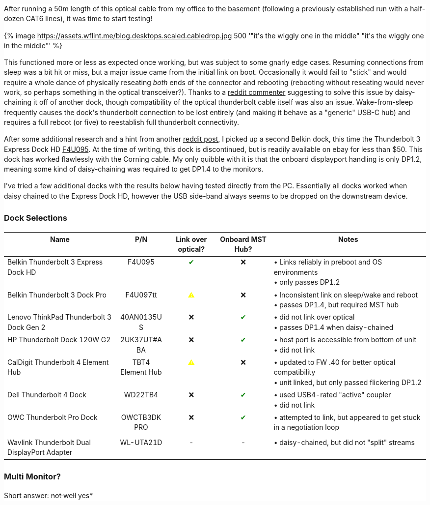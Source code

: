 After running a 50m length of this optical cable from my office to the basement (following a previously established run with a half-dozen CAT6 lines), it was time to start testing!

{% image https://assets.wflint.me/blog.desktops.scaled.cabledrop.jpg 500 '"it\'s the wiggly one in the middle" "it\'s the wiggly one in the middle"' %}

This functioned more or less as expected once working, but was subject to some gnarly edge cases.  Resuming connections from sleep was a bit hit or miss, but a major issue came from the initial link on boot.  Occasionally it would fail to "stick" and would require a whole dance of physically reseating _both_ ends of the connector and rebooting (rebooting without reseating would never work, so perhaps something in the optical transceiver?).  Thanks to a [reddit commenter](https://www.reddit.com/r/Thunderbolt/comments/kvuxi3/comment/h2394rb/) suggesting to solve this issue by daisy-chaining it off of another dock, though compatibility of the optical thunderbolt cable itself was also an issue.  Wake-from-sleep frequently causes the dock's thunderbolt connection to be lost entirely (and making it behave as a "generic" USB-C hub) and requires a full reboot (or five) to reestablish full thunderbolt connectivity.

After some additional research and a hint from another [reddit post](https://www.reddit.com/r/Thunderbolt/comments/z33ykc/comment/j3n372s), I picked up a second Belkin dock, this time the Thunderbolt 3 Express Dock HD [F4U095](https://www.belkin.com/thunderbolt-3-express-dock-hd---dual-4k-display-85w-psu/P-F4U095.html).  At the time of writing, this dock is discontinued, but is readily available on ebay for less than $50.  This dock has worked flawlessly with the Corning cable.  My only quibble with it is that the onboard displayport handling is only DP1.2, meaning some kind of daisy-chaining was required to get DP1.4 to the monitors.

I've tried a few additional docks with the results below having tested directly from the PC.  Essentially all docks worked when daisy chained to the Express Dock HD, however the USB side-band always seems to be dropped on the downstream device.

### Dock Selections

|     <div align="center">Name</div>               |        P/N       | Link over optical? | Onboard MST Hub? |                     <div align="center">Notes</div>                                  |
|:-------------------------------------------------|:----------------:|:------------------:|:----------------:|:-------------------------------------------------------------------------------------|
| Belkin Thunderbolt 3 Express Dock HD             | F4U095           |<font color="green">✔</font>| ❌      | • Links reliably in preboot and OS environments<br>• only passes DP1.2               |
| Belkin Thunderbolt 3 Dock Pro                    | F4U097tt         |<font color="yellow">⚠</font>| ❌     | • Inconsistent link on sleep/wake and reboot<br>• passes DP1.4, but required MST hub |
| Lenovo ThinkPad Thunderbolt 3 Dock Gen 2         | 40AN0135US       | ❌     |<font color="green">✔</font> | • did not link over optical<br>• passes DP1.4 when daisy-chained                     |
| HP Thunderbolt Dock 120W G2                      | 2UK37UT#ABA      | ❌     |<font color="green">✔</font> | • host port is accessible from bottom of unit<br>• did not link                      |
| CalDigit Thunderbolt 4 Element Hub               | TBT4 Element Hub |<font color="yellow">⚠</font>| ❌     | • updated to FW .40 for better optical compatibility<br>• unit linked, but only passed flickering DP1.2 |
| Dell Thunderbolt 4 Dock                          | WD22TB4          | ❌    |<font color="green">✔</font>  | • used USB4-rated "active" coupler<br>• did not link                                 |
| OWC Thunderbolt Pro Dock                         | OWCTB3DKPRO      | ❌    |<font color="green">✔</font>  | • attempted to link, but appeared to get stuck in a negotiation loop                 |
|                                                  |                  |                   |                   |                                                                                      |
| Wavlink Thunderbolt Dual DisplayPort Adapter     | WL-UTA21D        |         -         |         -         | • daisy-chained, but did not "split" streams                                         |

### Multi Monitor?

Short answer: ~~not well~~ yes*
